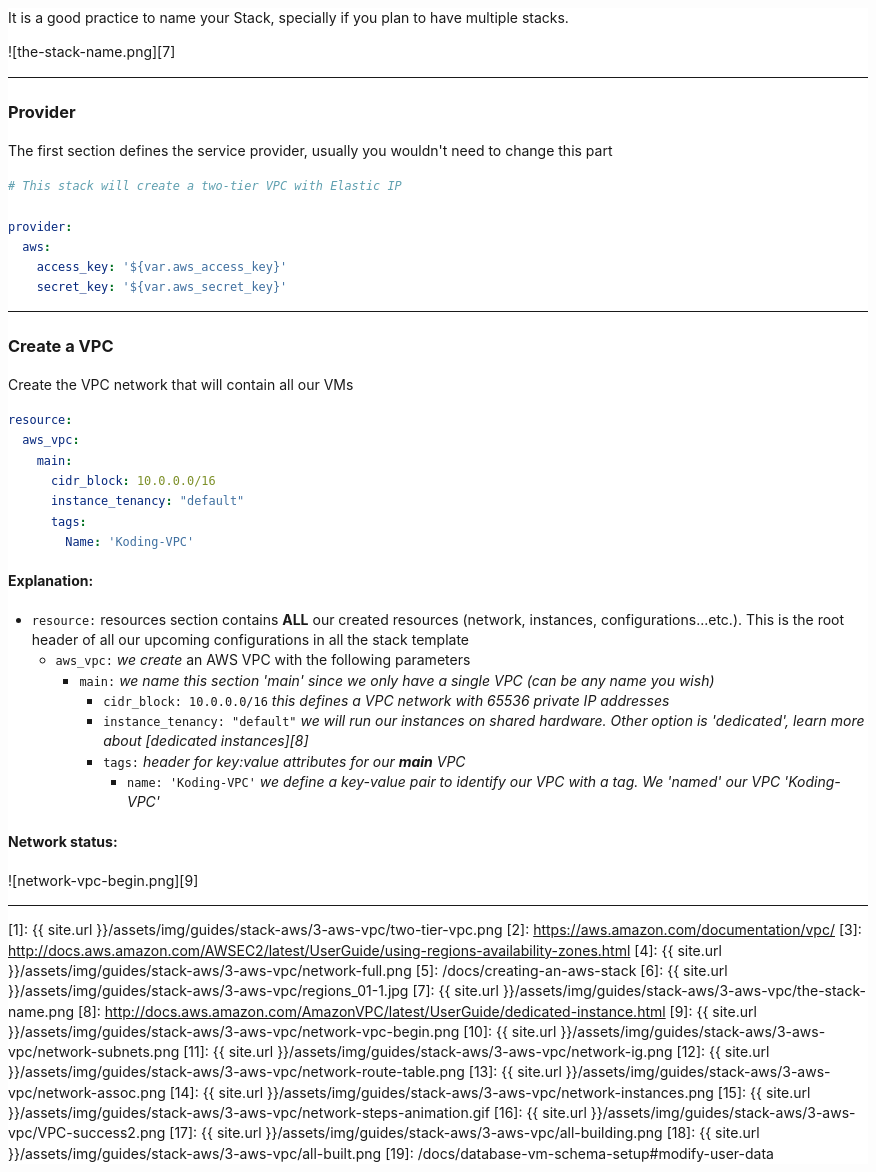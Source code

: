 It is a good practice to name your Stack, specially if you plan to have multiple stacks.

![the-stack-name.png][7]

* * *


### Provider

The first section defines the service provider, usually you wouldn't need to change this part

```yaml
# This stack will create a two-tier VPC with Elastic IP

provider:
  aws:
    access_key: '${var.aws_access_key}'
    secret_key: '${var.aws_secret_key}'
```

* * *

### Create a VPC

Create the VPC network that will contain all our VMs

```yaml
resource:
  aws_vpc:
    main:
      cidr_block: 10.0.0.0/16
      instance_tenancy: "default"
      tags:
        Name: 'Koding-VPC'
```

#### Explanation:

* `resource:`&nbsp;resources section contains **ALL** our created resources (network, instances, configurations...etc.). This is the root header of all our upcoming configurations in all the stack template
    * `aws_vpc:` _we create_ an AWS VPC with the following parameters
        * `main:` _we name this section 'main' since we only have a single VPC (can be any name you wish)_
            * `cidr_block: 10.0.0.0/16` _this defines a VPC network with 65536 private IP addresses_
            * `instance_tenancy: "default"` _we will run our instances on shared hardware. Other option is 'dedicated', learn more about [dedicated instances][8]_
            * `tags:` _header for key:value attributes for our **main** VPC_
                * `name: 'Koding-VPC'` _we define a key-value pair to identify our VPC with a tag. We 'named' our VPC 'Koding-VPC'_

#### Network status:

![network-vpc-begin.png][9]

* * *


[1]: {{ site.url }}/assets/img/guides/stack-aws/3-aws-vpc/two-tier-vpc.png
[2]: https://aws.amazon.com/documentation/vpc/
[3]: http://docs.aws.amazon.com/AWSEC2/latest/UserGuide/using-regions-availability-zones.html
[4]: {{ site.url }}/assets/img/guides/stack-aws/3-aws-vpc/network-full.png
[5]: /docs/creating-an-aws-stack
[6]: {{ site.url }}/assets/img/guides/stack-aws/3-aws-vpc/regions_01-1.jpg
[7]: {{ site.url }}/assets/img/guides/stack-aws/3-aws-vpc/the-stack-name.png
[8]: http://docs.aws.amazon.com/AmazonVPC/latest/UserGuide/dedicated-instance.html
[9]: {{ site.url }}/assets/img/guides/stack-aws/3-aws-vpc/network-vpc-begin.png
[10]: {{ site.url }}/assets/img/guides/stack-aws/3-aws-vpc/network-subnets.png
[11]: {{ site.url }}/assets/img/guides/stack-aws/3-aws-vpc/network-ig.png
[12]: {{ site.url }}/assets/img/guides/stack-aws/3-aws-vpc/network-route-table.png
[13]: {{ site.url }}/assets/img/guides/stack-aws/3-aws-vpc/network-assoc.png
[14]: {{ site.url }}/assets/img/guides/stack-aws/3-aws-vpc/network-instances.png
[15]: {{ site.url }}/assets/img/guides/stack-aws/3-aws-vpc/network-steps-animation.gif
[16]: {{ site.url }}/assets/img/guides/stack-aws/3-aws-vpc/VPC-success2.png
[17]: {{ site.url }}/assets/img/guides/stack-aws/3-aws-vpc/all-building.png
[18]: {{ site.url }}/assets/img/guides/stack-aws/3-aws-vpc/all-built.png
[19]: /docs/database-vm-schema-setup#modify-user-data